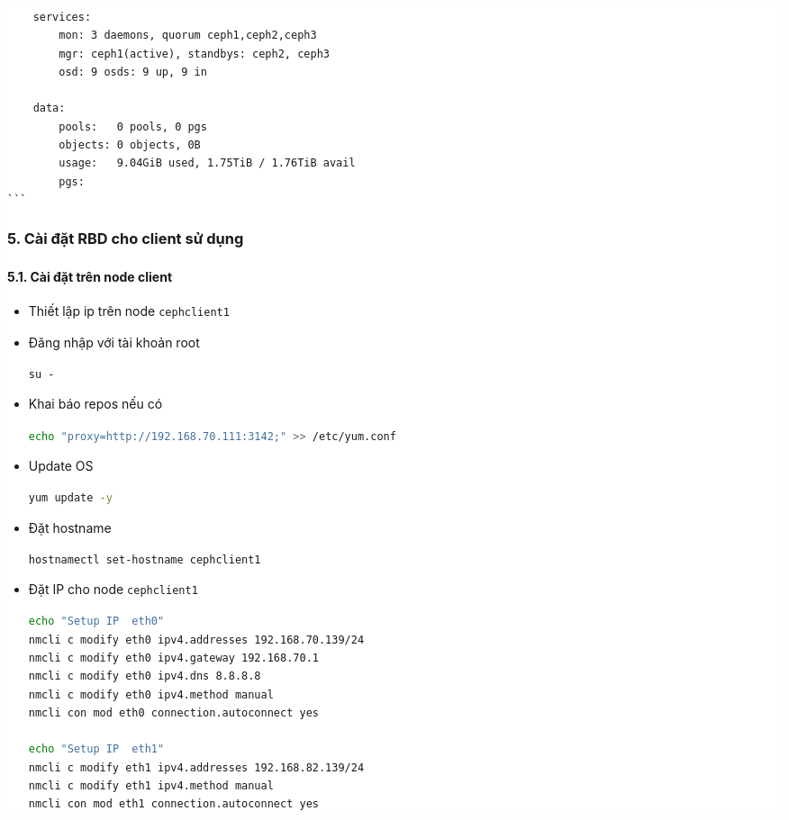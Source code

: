 		services:
			mon: 3 daemons, quorum ceph1,ceph2,ceph3
			mgr: ceph1(active), standbys: ceph2, ceph3
			osd: 9 osds: 9 up, 9 in

		data:
			pools:   0 pools, 0 pgs
			objects: 0 objects, 0B
			usage:   9.04GiB used, 1.75TiB / 1.76TiB avail
			pgs:
	```

### 5. Cài đặt RBD cho client sử dụng

#### 5.1. Cài đặt trên node client 

- Thiết lập ip trên node `cephclient1`

-  Đăng nhập với tài khoản root

	```
	su -
	```

- Khai báo repos nếu có

	```sh
	echo "proxy=http://192.168.70.111:3142;" >> /etc/yum.conf
	```

- Update OS

	```sh
	yum update -y
	```

- Đặt hostname

	```sh
	hostnamectl set-hostname cephclient1
	```

- Đặt IP cho node `cephclient1`

	```sh
	echo "Setup IP  eth0"
	nmcli c modify eth0 ipv4.addresses 192.168.70.139/24
	nmcli c modify eth0 ipv4.gateway 192.168.70.1
	nmcli c modify eth0 ipv4.dns 8.8.8.8
	nmcli c modify eth0 ipv4.method manual
	nmcli con mod eth0 connection.autoconnect yes

	echo "Setup IP  eth1"
	nmcli c modify eth1 ipv4.addresses 192.168.82.139/24
	nmcli c modify eth1 ipv4.method manual
	nmcli con mod eth1 connection.autoconnect yes
	```
